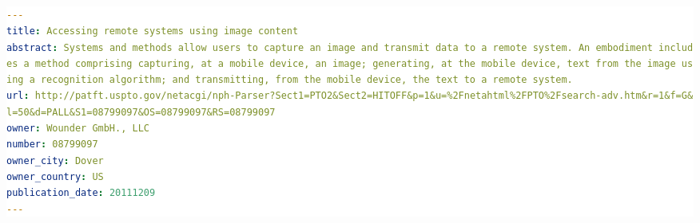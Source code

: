 ```yaml
---
title: Accessing remote systems using image content
abstract: Systems and methods allow users to capture an image and transmit data to a remote system. An embodiment includes a method comprising capturing, at a mobile device, an image; generating, at the mobile device, text from the image using a recognition algorithm; and transmitting, from the mobile device, the text to a remote system.
url: http://patft.uspto.gov/netacgi/nph-Parser?Sect1=PTO2&Sect2=HITOFF&p=1&u=%2Fnetahtml%2FPTO%2Fsearch-adv.htm&r=1&f=G&l=50&d=PALL&S1=08799097&OS=08799097&RS=08799097
owner: Wounder GmbH., LLC
number: 08799097
owner_city: Dover
owner_country: US
publication_date: 20111209
---
```

